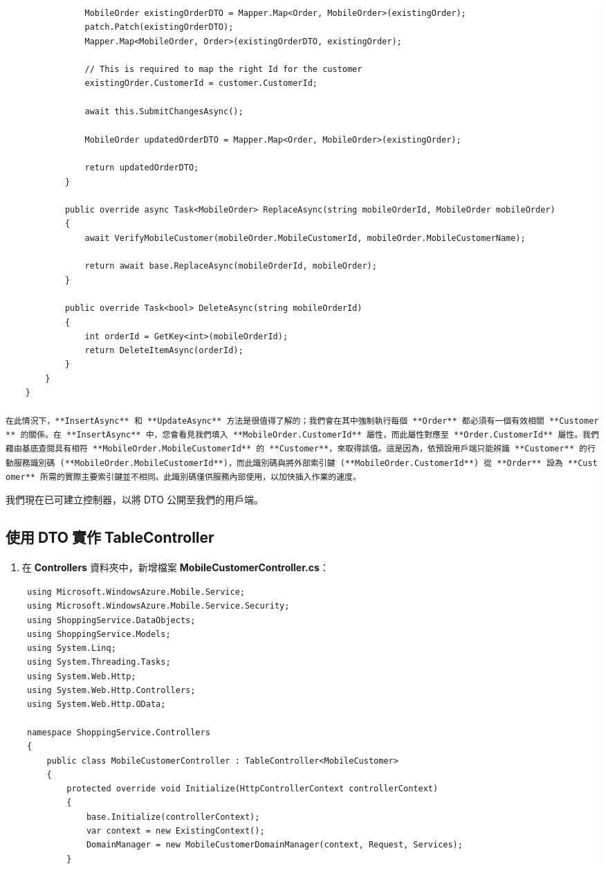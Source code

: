                     MobileOrder existingOrderDTO = Mapper.Map<Order, MobileOrder>(existingOrder);
                    patch.Patch(existingOrderDTO);
                    Mapper.Map<MobileOrder, Order>(existingOrderDTO, existingOrder);

                    // This is required to map the right Id for the customer
                    existingOrder.CustomerId = customer.CustomerId;

                    await this.SubmitChangesAsync();

                    MobileOrder updatedOrderDTO = Mapper.Map<Order, MobileOrder>(existingOrder);

                    return updatedOrderDTO;
                }

                public override async Task<MobileOrder> ReplaceAsync(string mobileOrderId, MobileOrder mobileOrder)
                {
                    await VerifyMobileCustomer(mobileOrder.MobileCustomerId, mobileOrder.MobileCustomerName);

                    return await base.ReplaceAsync(mobileOrderId, mobileOrder);
                }

                public override Task<bool> DeleteAsync(string mobileOrderId)
                {
                    int orderId = GetKey<int>(mobileOrderId);
                    return DeleteItemAsync(orderId);
                }
            }
        }

    在此情況下，**InsertAsync** 和 **UpdateAsync** 方法是很值得了解的；我們會在其中強制執行每個 **Order** 都必須有一個有效相關 **Customer** 的關係。在 **InsertAsync** 中，您會看見我們填入 **MobileOrder.CustomerId** 屬性，而此屬性對應至 **Order.CustomerId** 屬性。我們藉由基底查閱具有相符 **MobileOrder.MobileCustomerId** 的 **Customer**，來取得該值。這是因為，依預設用戶端只能辨識 **Customer** 的行動服務識別碼 (**MobileOrder.MobileCustomerId**)，而此識別碼與將外部索引鍵 (**MobileOrder.CustomerId**) 從 **Order** 設為 **Customer** 所需的實際主要索引鍵並不相同。此識別碼僅供服務內部使用，以加快插入作業的速度。

我們現在已可建立控制器，以將 DTO 公開至我們的用戶端。

<a name="Controller"></a>
## 使用 DTO 實作 TableController

1. 在 **Controllers** 資料夾中，新增檔案 **MobileCustomerController.cs**：

        using Microsoft.WindowsAzure.Mobile.Service;
        using Microsoft.WindowsAzure.Mobile.Service.Security;
        using ShoppingService.DataObjects;
        using ShoppingService.Models;
        using System.Linq;
        using System.Threading.Tasks;
        using System.Web.Http;
        using System.Web.Http.Controllers;
        using System.Web.Http.OData;

        namespace ShoppingService.Controllers
        {
            public class MobileCustomerController : TableController<MobileCustomer>
            {
                protected override void Initialize(HttpControllerContext controllerContext)
                {
                    base.Initialize(controllerContext);
                    var context = new ExistingContext();
                    DomainManager = new MobileCustomerDomainManager(context, Request, Services);
                }
